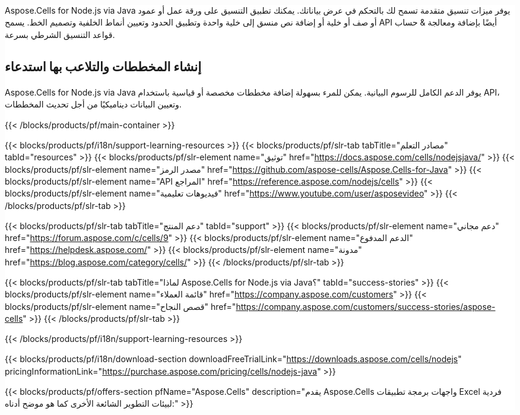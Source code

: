  Aspose.Cells for Node.js via Java يوفر ميزات تنسيق متقدمة تسمح لك بالتحكم في عرض بياناتك. يمكنك تطبيق التنسيق على ورقة عمل أو عمود أو صف أو خلية أو إضافة نص منسق إلى خلية واحدة وتطبيق الحدود وتعيين أنماط الخلفية وتصميم الخط. يسمح API أيضًا بإضافة ومعالجة &amp; حساب قواعد التنسيق الشرطي بسرعة.
    </p>
   </div>
   <div class="col-lg-12">
    <h2 class="h2title">
 إنشاء المخططات والتلاعب بها استدعاء
    </h2>
    <p>
Aspose.Cells for Node.js via Java يوفر الدعم الكامل للرسوم البيانية. يمكن للمرء بسهولة إضافة مخططات مخصصة أو قياسية باستخدام API، وتعيين البيانات ديناميكيًا من أجل تحديث المخططات.
    </p>
   </div>
  </div>
 </div>
</div>


{{< /blocks/products/pf/main-container >}}


{{< blocks/products/pf/i18n/support-learning-resources >}}
{{< blocks/products/pf/slr-tab tabTitle="مصادر التعلم" tabId="resources" >}}
{{< blocks/products/pf/slr-element name="توثيق" href="https://docs.aspose.com/cells/nodejsjava/" >}}
{{< blocks/products/pf/slr-element name="مصدر الرمز" href="https://github.com/aspose-cells/Aspose.Cells-for-Java" >}}
{{< blocks/products/pf/slr-element name="API المراجع" href="https://reference.aspose.com/nodejs/cells" >}}
{{< blocks/products/pf/slr-element name="فيديوهات تعليمية" href="https://www.youtube.com/user/asposevideo" >}}
{{< /blocks/products/pf/slr-tab >}}

{{< blocks/products/pf/slr-tab tabTitle="دعم المنتج" tabId="support" >}}
{{< blocks/products/pf/slr-element name="دعم مجاني" href="https://forum.aspose.com/c/cells/9" >}}
{{< blocks/products/pf/slr-element name="الدعم المدفوع" href="https://helpdesk.aspose.com/" >}}
{{< blocks/products/pf/slr-element name="مدونة" href="https://blog.aspose.com/category/cells/" >}}
{{< /blocks/products/pf/slr-tab >}}

{{< blocks/products/pf/slr-tab tabTitle="لماذا Aspose.Cells for Node.js via Java؟" tabId="success-stories" >}}
{{< blocks/products/pf/slr-element name="قائمة العملاء" href="https://company.aspose.com/customers" >}}
{{< blocks/products/pf/slr-element name="قصص النجاح" href="https://company.aspose.com/customers/success-stories/aspose-cells" >}}
{{< /blocks/products/pf/slr-tab >}}

{{< /blocks/products/pf/i18n/support-learning-resources >}}

{{< blocks/products/pf/i18n/download-section downloadFreeTrialLink="https://downloads.aspose.com/cells/nodejs" pricingInformationLink="https://purchase.aspose.com/pricing/cells/nodejs-java" >}}

{{< blocks/products/pf/offers-section pfName="Aspose.Cells" description="يقدم Aspose.Cells واجهات برمجة تطبيقات Excel فردية لبيئات التطوير الشائعة الأخرى كما هو موضح أدناه:" >}}
